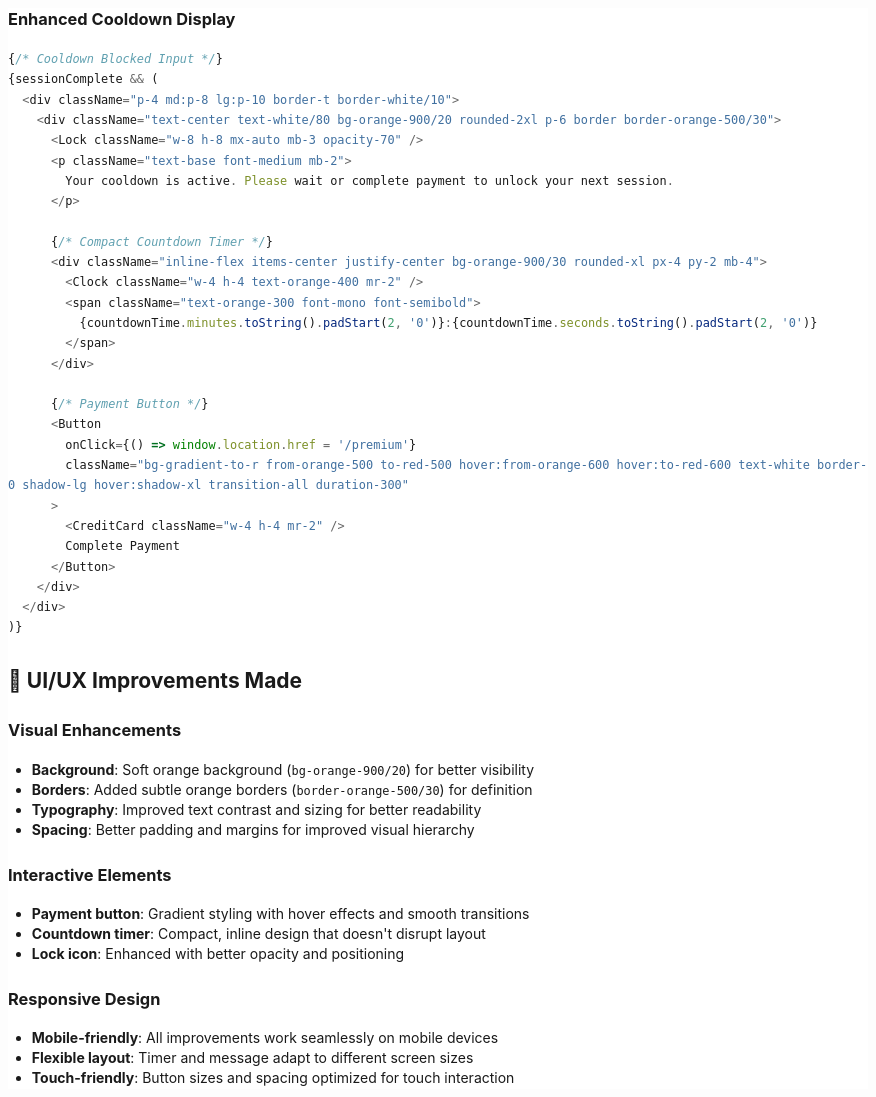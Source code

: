 ### **Enhanced Cooldown Display**
```typescript
{/* Cooldown Blocked Input */}
{sessionComplete && (
  <div className="p-4 md:p-8 lg:p-10 border-t border-white/10">
    <div className="text-center text-white/80 bg-orange-900/20 rounded-2xl p-6 border border-orange-500/30">
      <Lock className="w-8 h-8 mx-auto mb-3 opacity-70" />
      <p className="text-base font-medium mb-2">
        Your cooldown is active. Please wait or complete payment to unlock your next session.
      </p>
      
      {/* Compact Countdown Timer */}
      <div className="inline-flex items-center justify-center bg-orange-900/30 rounded-xl px-4 py-2 mb-4">
        <Clock className="w-4 h-4 text-orange-400 mr-2" />
        <span className="text-orange-300 font-mono font-semibold">
          {countdownTime.minutes.toString().padStart(2, '0')}:{countdownTime.seconds.toString().padStart(2, '0')}
        </span>
      </div>
      
      {/* Payment Button */}
      <Button 
        onClick={() => window.location.href = '/premium'}
        className="bg-gradient-to-r from-orange-500 to-red-500 hover:from-orange-600 hover:to-red-600 text-white border-0 shadow-lg hover:shadow-xl transition-all duration-300"
      >
        <CreditCard className="w-4 h-4 mr-2" />
        Complete Payment
      </Button>
    </div>
  </div>
)}
```

## 🎨 **UI/UX Improvements Made**

### **Visual Enhancements**
- **Background**: Soft orange background (`bg-orange-900/20`) for better visibility
- **Borders**: Added subtle orange borders (`border-orange-500/30`) for definition
- **Typography**: Improved text contrast and sizing for better readability
- **Spacing**: Better padding and margins for improved visual hierarchy

### **Interactive Elements**
- **Payment button**: Gradient styling with hover effects and smooth transitions
- **Countdown timer**: Compact, inline design that doesn't disrupt layout
- **Lock icon**: Enhanced with better opacity and positioning

### **Responsive Design**
- **Mobile-friendly**: All improvements work seamlessly on mobile devices
- **Flexible layout**: Timer and message adapt to different screen sizes
- **Touch-friendly**: Button sizes and spacing optimized for touch interaction
